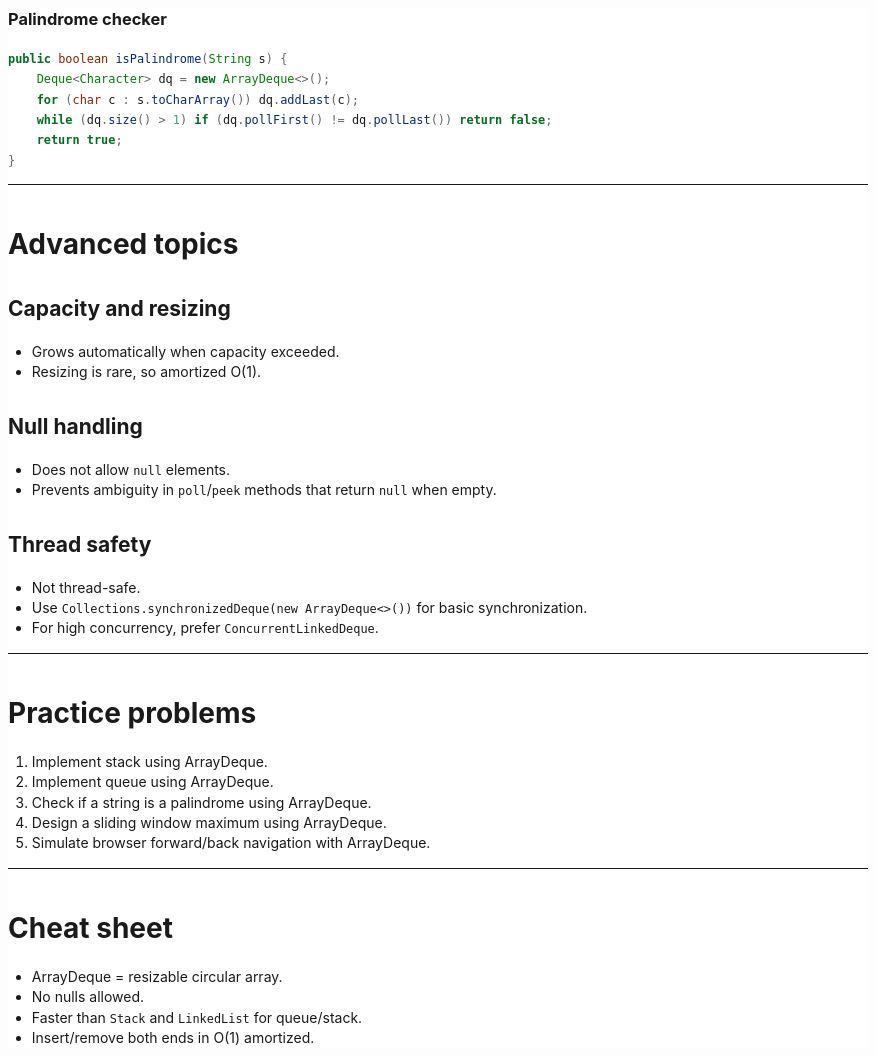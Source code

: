 ### Palindrome checker

```java
public boolean isPalindrome(String s) {
    Deque<Character> dq = new ArrayDeque<>();
    for (char c : s.toCharArray()) dq.addLast(c);
    while (dq.size() > 1) if (dq.pollFirst() != dq.pollLast()) return false;
    return true;
}
```

---

# Advanced topics

## Capacity and resizing

* Grows automatically when capacity exceeded.
* Resizing is rare, so amortized O(1).

## Null handling

* Does not allow `null` elements.
* Prevents ambiguity in `poll`/`peek` methods that return `null` when empty.

## Thread safety

* Not thread-safe.
* Use `Collections.synchronizedDeque(new ArrayDeque<>())` for basic synchronization.
* For high concurrency, prefer `ConcurrentLinkedDeque`.

---

# Practice problems

1. Implement stack using ArrayDeque.
2. Implement queue using ArrayDeque.
3. Check if a string is a palindrome using ArrayDeque.
4. Design a sliding window maximum using ArrayDeque.
5. Simulate browser forward/back navigation with ArrayDeque.

---

# Cheat sheet

* ArrayDeque = resizable circular array.
* No nulls allowed.
* Faster than `Stack` and `LinkedList` for queue/stack.
* Insert/remove both ends in O(1) amortized.